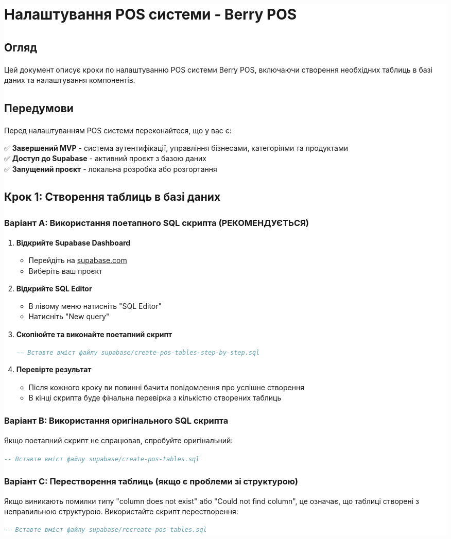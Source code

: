 # Налаштування POS системи - Berry POS

## Огляд

Цей документ описує кроки по налаштуванню POS системи Berry POS, включаючи створення необхідних таблиць в базі даних та налаштування компонентів.

## Передумови

Перед налаштуванням POS системи переконайтеся, що у вас є:

✅ **Завершений MVP** - система аутентифікації, управління бізнесами, категоріями та продуктами  
✅ **Доступ до Supabase** - активний проєкт з базою даних  
✅ **Запущений проєкт** - локальна розробка або розгортання  

## Крок 1: Створення таблиць в базі даних

### Варіант A: Використання поетапного SQL скрипта (РЕКОМЕНДУЄТЬСЯ)

1. **Відкрийте Supabase Dashboard**
   - Перейдіть на [supabase.com](https://supabase.com)
   - Виберіть ваш проєкт

2. **Відкрийте SQL Editor**
   - В лівому меню натисніть "SQL Editor"
   - Натисніть "New query"

3. **Скопіюйте та виконайте поетапний скрипт**
   ```sql
   -- Вставте вміст файлу supabase/create-pos-tables-step-by-step.sql
   ```

4. **Перевірте результат**
   - Після кожного кроку ви повинні бачити повідомлення про успішне створення
   - В кінці скрипта буде фінальна перевірка з кількістю створених таблиць

### Варіант B: Використання оригінального SQL скрипта

Якщо поетапний скрипт не спрацював, спробуйте оригінальний:

```sql
-- Вставте вміст файлу supabase/create-pos-tables.sql
```

### Варіант C: Перестворення таблиць (якщо є проблеми зі структурою)

Якщо виникають помилки типу "column does not exist" або "Could not find column", це означає, що таблиці створені з неправильною структурою. Використайте скрипт перестворення:

```sql
-- Вставте вміст файлу supabase/recreate-pos-tables.sql
```

